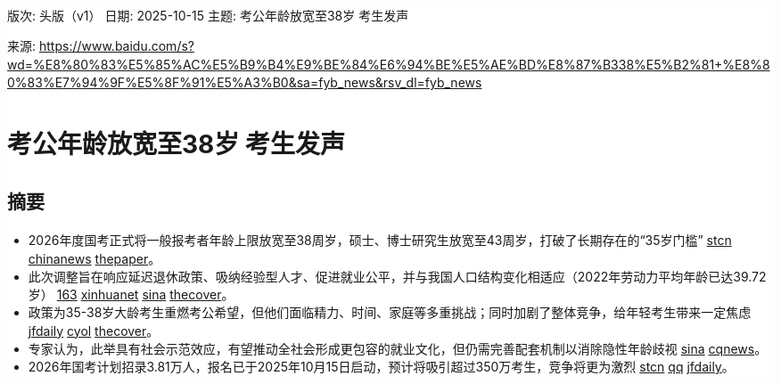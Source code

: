 版次: 头版（v1）
日期: 2025-10-15
主题: 考公年龄放宽至38岁 考生发声

来源: https://www.baidu.com/s?wd=%E8%80%83%E5%85%AC%E5%B9%B4%E9%BE%84%E6%94%BE%E5%AE%BD%E8%87%B338%E5%B2%81+%E8%80%83%E7%94%9F%E5%8F%91%E5%A3%B0&sa=fyb_news&rsv_dl=fyb_news

# 考公年龄放宽至38岁 考生发声

## 摘要
*   2026年度国考正式将一般报考者年龄上限放宽至38周岁，硕士、博士研究生放宽至43周岁，打破了长期存在的“35岁门槛” [stcn](https://vertexaisearch.cloud.google.com/grounding-api-redirect/AUZIYQHI-rgfbF_cr4eCX-uotHBzHPqnSAKcuJ1SG-lfSGnuUs3kf7X-va4eldAGFmDRqu0mx8cEPZre4LYSoPo4kK_vyDdzo1jf0gD9aSuFnKakgl2XJ32gXPwUNJ3bEe0egBVrC7qyVIuvxqfhnw==) [chinanews](https://vertexaisearch.cloud.google.com/grounding-api-redirect/AUZIYQEhjUzK8QXFFPNtMUhA7Lxgb9OxQUkgoJKAJr2kzbUh4iDeRlpbJuxxT5ahYbM5lbyecCFQN6wYL2Vh-mgwO5ok0JWB337QGlT0luiTxahLjpzgbvQH9gMjvWDBkarqiPhdj5Ygimx4fCF1e7rsYNAuDcmxLcCdQfVt) [thepaper](https://vertexaisearch.cloud.google.com/grounding-api-redirect/AUZIYQGrJLKajUtbMyoxnyQB6NZKaPgH8jVTteeYJmLzoXUnHUdLFAZwEvRFflM6aCdtBbN2sPuEFAhO08q6VVDPrBt7rdW7fifq3FFKQe8wLUiR8FrJGaNKWI8-J0XY2v0z_T_9GFojvoQSX6qJfYWckA==)。
*   此次调整旨在响应延迟退休政策、吸纳经验型人才、促进就业公平，并与我国人口结构变化相适应（2022年劳动力平均年龄已达39.72岁） [163](https://vertexaisearch.cloud.google.com/grounding-api-redirect/AUZIYQHvxTFl9EgZOLVa54dfDAaM73ClDBrNkmbaF5t1z1AUH0at1AOoWFtv5flwxdWYBTg8iKnJ8UKvAMBQX9fpmhn9kNydB7LlU1Ia_9c3Kr9Jzdu2N986I67iQEUN9WCb_o4sIP3VIGG55jZ0ISAWUJcuS8fWu3XN-8TUO_06xjnPqPtqk4vQ_xMemopI34csM1g=) [xinhuanet](https://vertexaisearch.cloud.google.com/grounding-api-redirect/AUZIYQG_Fw1rW-5p7gNze8RxS0CS5PX37T1k9ftfXyvC2flUjKWIJXdhT-CAea_r6WhUZ4COQ03BykUmiWo9d2_m6zV4-uGkxNBcPeHvioRnZ6CYT2SdzZHCNdJqIyTOteZItykmA1ODEp6ZHrf3I2MJkxmvr_aaujmcTh8aVap_5Qxkn6pvinL8X81-) [sina](https://vertexaisearch.cloud.google.com/grounding-api-redirect/AUZIYQHCgKmH6wIh5Qm8FFrRXXa95p2Rt-K95IjMXLrdFYGWJiL_JnJ84SQCPLVzHeA2Ir9snED8wdvxLFzvqbcrNFI-jBR14LQNjk5lSt0K8l1pIz4ydrm6xVNQFD0Sw4L4PPsFPAydUE2fQZdTxR6LPwXXcM09mw8nDNRs_HhrMuKL) [thecover](https://vertexaisearch.cloud.google.com/grounding-api-redirect/AUZIYQF7HoZ3zzBLVPemnnO8uVHUuflwTmOiDYLvEkt3OuKVAgpkDVbiHmVTrsQ-qOX8pF3wveL16bDvtKCnN4tmtUBB_RE9JWtbTxDvNf7upYGfiuW-2NMsMAYbvoHD21-7soxJyLxyopO6aPoNmfRhBE5D)。
*   政策为35-38岁大龄考生重燃考公希望，但他们面临精力、时间、家庭等多重挑战；同时加剧了整体竞争，给年轻考生带来一定焦虑 [jfdaily](https://vertexaisearch.cloud.google.com/grounding-api-redirect/AUZIYQHDGPSynoSS1P5PYZ0WG3IAiOhIT_wl3-EU6vk_HM4zL1Os8M3c7JmCWICRbor_cIFp4-RBng6aSnYgGZeHQeH1mtsG5bCuGjRf7IRYs4Nt-kQh60z2-gnfY-xK9PYBaaIRyYV9uYC3) [cyol](https://vertexaisearch.cloud.google.com/grounding-api-redirect/AUZIYQFZpf-MkV8gaQWxJIvzWqhUb60WlwJzQ-zQtdcXLqfQQ4dN-CADrzbiNuC7q22yGkZQ_mh41tDgIJoSK5ku8GjCgNteUfAvfN3lACGT7bYSXX2VQf9oZqYoUon-AxO607OlB18dQEDHtM7babvfemvhzgYdzC14iWHCAA==) [thecover](https://vertexaisearch.cloud.google.com/grounding-api-redirect/AUZIYQF7HoZ3zzBLVPemnnO8uVHUuflwTmOiDYLvEkt3OuKVAgpkDVbiHmVTrsQ-qOX8pF3wveL16bDvtKCnN4tmtUBB_RE9JWtbTxDvNf7upYGfiuW-2NMsMAYbvoHD21-7soxJyLxyopO6aPoNmfRhBE5D)。
*   专家认为，此举具有社会示范效应，有望推动全社会形成更包容的就业文化，但仍需完善配套机制以消除隐性年龄歧视 [sina](https://vertexaisearch.cloud.google.com/grounding-api-redirect/AUZIYQEwVQR5pCSxyhl-fJa1MoG_o2wenz_oEozpVitkacRJ4H6CxGTQllPguBFxFsswVLyKGaI-F-FeT45_Ues7aCoOo2eLdGbPsklg4xSKuYF8JiQHLwV-bmSqN__N87uqSy_VBm7owwnHG0zYtc1D_9LpP9kjtddGZm5Zv6wDuePNEgz_nXd5zuFwz9AChQ-Tx_iChQvoekiY) [cqnews](https://vertexaisearch.cloud.google.com/grounding-api-redirect/AUZIYQFQKjNOGZ3k-xYvwehPMuI0eEw-eqOAZg_LA_55Nf2-yheRYVsQIs5UA7DVtiQ724akRiGMgGq5p0jaD5sJ2Fu0DF5XYCS6jBcXdbeWr3xRKTDMOvw-7NadiYE7wP4eidVsAz-kT7V5DXcwFnqIdUrOvwsyMpmPZVrFlIQfozxaL_-Zt6Grmo3kDIOkCvxaTvOAMA==)。
*   2026年国考计划招录3.81万人，报名已于2025年10月15日启动，预计将吸引超过350万考生，竞争将更为激烈 [stcn](https://vertexaisearch.cloud.google.com/grounding-api-redirect/AUZIYQHI-rgfbF_cr4eCX-uotHBzHPqnSAKcuJ1SG-lfSGnuUs3kf7X-va4eldAGFmDRqu0mx8cEPZre4LYSoPo4kK_vyDdzo1jf0gD9aSuFnKakgl2XJ32gXPwUNJ3bEe0egBVrC7qyVIuvxqfhnw==) [qq](https://vertexaisearch.cloud.google.com/grounding-api-redirect/AUZIYQG0KAFF6q2YlitupwxjiJtPk8652o4hKSsfu9D6C0hHlEG70_pRGd2ncoleXES3qq1jwgqTPiOZKYSe9ToxriVxx9QB9qj2OSLp0kSx0scZcuU5PFhfvcDbqBX1S-CPK3Sq6JLbDUI=) [jfdaily](https://vertexaisearch.cloud.google.com/grounding-api-redirect/AUZIYQHDGPSynoSS1P5PYZ0WG3IAiOhIT_wl3-EU6vk_HM4zL1Os8M3c7JmCWICRbor_cIFp4-RBng6aSnYgGZeHQeH1mtsG5bCuGjRf7IRYs4Nt-kQh60z2-gnfY-xK9PYBaaIRyYV9uYC3)。
